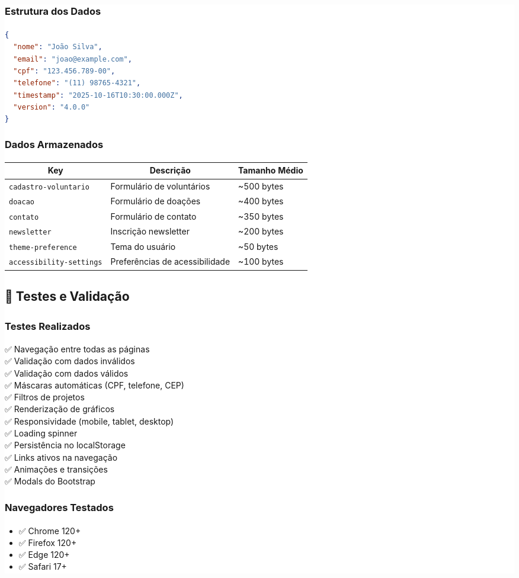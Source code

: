 ### Estrutura dos Dados

```json
{
  "nome": "João Silva",
  "email": "joao@example.com",
  "cpf": "123.456.789-00",
  "telefone": "(11) 98765-4321",
  "timestamp": "2025-10-16T10:30:00.000Z",
  "version": "4.0.0"
}
```

### Dados Armazenados

| Key | Descrição | Tamanho Médio |
|-----|-----------|---------------|
| `cadastro-voluntario` | Formulário de voluntários | ~500 bytes |
| `doacao` | Formulário de doações | ~400 bytes |
| `contato` | Formulário de contato | ~350 bytes |
| `newsletter` | Inscrição newsletter | ~200 bytes |
| `theme-preference` | Tema do usuário | ~50 bytes |
| `accessibility-settings` | Preferências de acessibilidade | ~100 bytes |

## 🧪 Testes e Validação

### Testes Realizados

✅ Navegação entre todas as páginas  
✅ Validação com dados inválidos  
✅ Validação com dados válidos  
✅ Máscaras automáticas (CPF, telefone, CEP)  
✅ Filtros de projetos  
✅ Renderização de gráficos  
✅ Responsividade (mobile, tablet, desktop)  
✅ Loading spinner  
✅ Persistência no localStorage  
✅ Links ativos na navegação  
✅ Animações e transições  
✅ Modals do Bootstrap  

### Navegadores Testados

- ✅ Chrome 120+
- ✅ Firefox 120+
- ✅ Edge 120+
- ✅ Safari 17+
